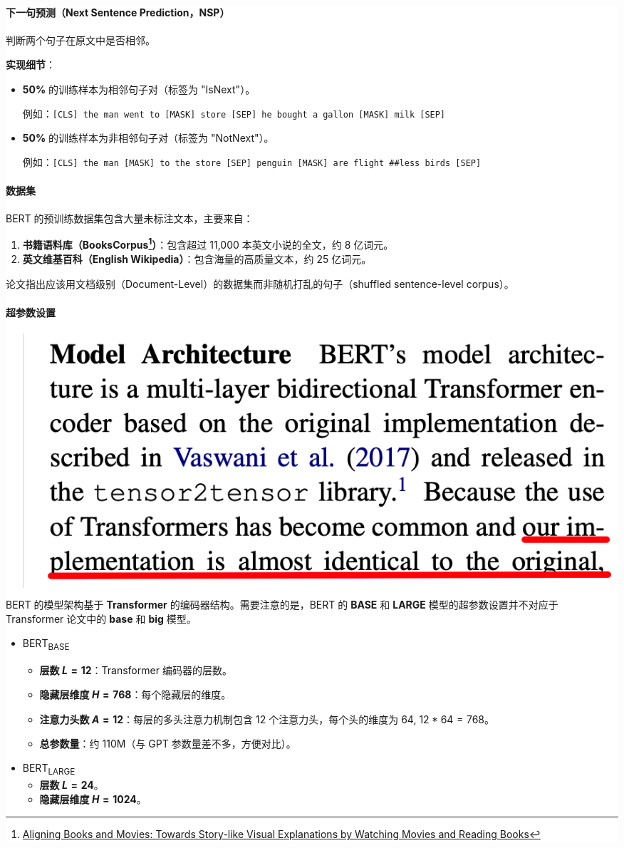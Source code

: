 #### 下一句预测（Next Sentence Prediction，NSP）

判断两个句子在原文中是否相邻。

**实现细节**：

- **50%** 的训练样本为相邻句子对（标签为 "IsNext"）。

  例如：`[CLS] the man went to [MASK] store [SEP] he bought a gallon [MASK] milk [SEP]`

- **50%** 的训练样本为非相邻句子对（标签为 "NotNext"）。
  
  例如：`[CLS] the man [MASK] to the store [SEP] penguin [MASK] are flight ##less birds [SEP]`

#### 数据集

BERT 的预训练数据集包含大量未标注文本，主要来自：

1. **书籍语料库（BooksCorpus[^6]）**：包含超过 11,000 本英文小说的全文，约 8 亿词元。
2. **英文维基百科（English Wikipedia）**：包含海量的高质量文本，约 25 亿词元。

论文指出应该用文档级别（Document-Level）的数据集而非随机打乱的句子（shuffled sentence-level corpus）。

[^6]: [Aligning Books and Movies: Towards Story-like Visual Explanations by Watching Movies and Reading Books](https://arxiv.org/pdf/1506.06724)
#### 超参数设置

> ![模型架构相关表述](./assets/image-20241121143148199.png)

BERT 的模型架构基于 **Transformer** 的编码器结构。需要注意的是，BERT 的 **BASE** 和 **LARGE** 模型的超参数设置并不对应于 Transformer 论文中的 **base** 和 **big** 模型。

- $\text{BERT}_\text{BASE}$
  - **层数 $L=12$**：Transformer 编码器的层数。
  - **隐藏层维度 $H=768$**：每个隐藏层的维度。

  - **注意力头数 $A=12$**：每层的多头注意力机制包含 12 个注意力头，每个头的维度为 64, $12 * 64 = 768$。

  - **总参数量**：约 110M（与 GPT 参数量差不多，方便对比）。
- $\text{BERT}_\text{LARGE}$
  - **层数 $L=24$**。
  - **隐藏层维度 $H=1024$**。


[^1]: [Deep contextualized word representations](https://arxiv.org/pdf/1802.05365).
[^2]: [Improving Language Understanding by Generative Pre-Training](https://cdn.openai.com/research-covers/language-unsupervised/language_understanding_paper.pdf).
[^3]: 引用次数数据来源于 Google Scholar。
[^4]: [Google’s Neural Machine Translation System: Bridging the Gap between Human and Machine Translation](https://arxiv.org/pdf/1609.08144).
[^5]: [Segment Embeddings 的图源](https://speech.ee.ntu.edu.tw/~hylee/ml/ml2023-course-data/HW07.pdf)
[^7]: [GLUE Tasks](https://gluebenchmark.com/tasks)
[^8]: [Dataset Card for GLUE](https://huggingface.co/datasets/nyu-mll/glue#dataset-card-for-glue)
[^9]: [What Is Extractive Question Answering?](https://www.ontotext.com/knowledgehub/fundamentals/what-is-extractive-question-answering/)
[^10]: [RoBERTa: A Robustly Optimized BERT Pretraining Approach](https://arxiv.org/pdf/1907.11692).
[^11]: [ALBERT: A LITE BERT FOR SELF-SUPERVISED LEARNING OF LANGUAGE REPRESENTATIONS](https://arxiv.org/pdf/1909.11942).
[^12]: [A Visual Guide to ALBERT (A Lite BERT)](https://amitness.com/posts/albert-visual-summary).